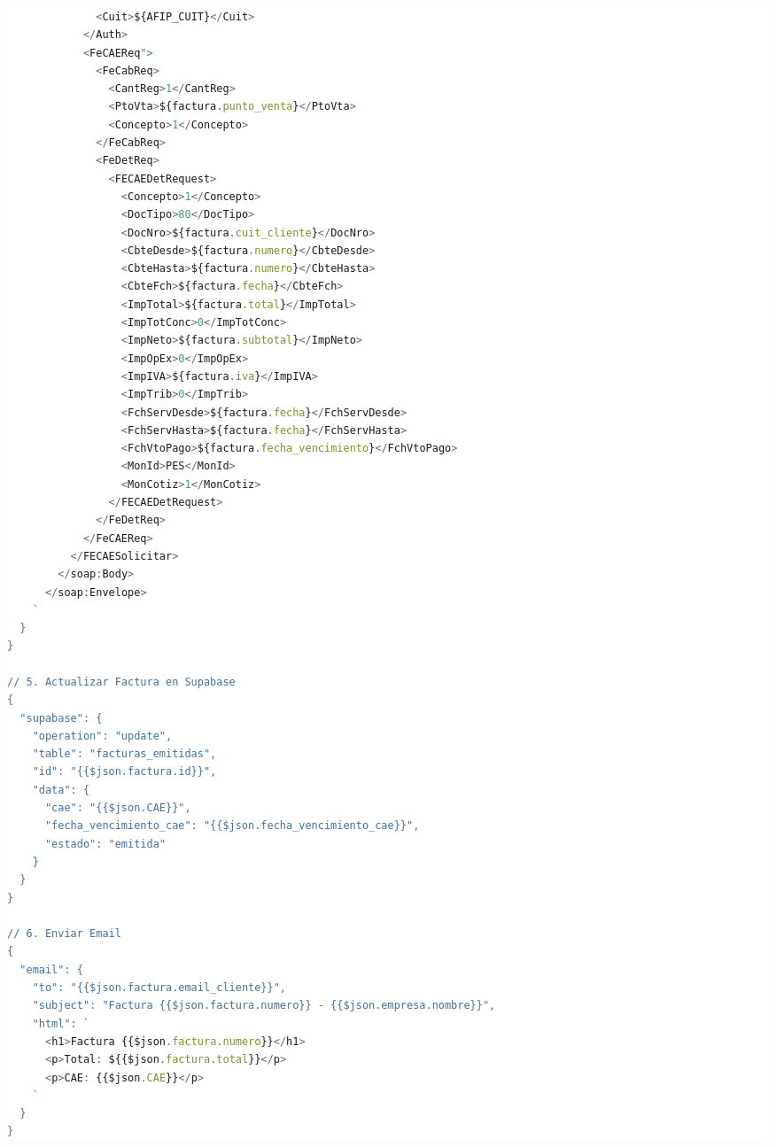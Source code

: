 ```javascript
              <Cuit>${AFIP_CUIT}</Cuit>
            </Auth>
            <FeCAEReq">
              <FeCabReq>
                <CantReg>1</CantReg>
                <PtoVta>${factura.punto_venta}</PtoVta>
                <Concepto>1</Concepto>
              </FeCabReq>
              <FeDetReq>
                <FECAEDetRequest>
                  <Concepto>1</Concepto>
                  <DocTipo>80</DocTipo>
                  <DocNro>${factura.cuit_cliente}</DocNro>
                  <CbteDesde>${factura.numero}</CbteDesde>
                  <CbteHasta>${factura.numero}</CbteHasta>
                  <CbteFch>${factura.fecha}</CbteFch>
                  <ImpTotal>${factura.total}</ImpTotal>
                  <ImpTotConc>0</ImpTotConc>
                  <ImpNeto>${factura.subtotal}</ImpNeto>
                  <ImpOpEx>0</ImpOpEx>
                  <ImpIVA>${factura.iva}</ImpIVA>
                  <ImpTrib>0</ImpTrib>
                  <FchServDesde>${factura.fecha}</FchServDesde>
                  <FchServHasta>${factura.fecha}</FchServHasta>
                  <FchVtoPago>${factura.fecha_vencimiento}</FchVtoPago>
                  <MonId>PES</MonId>
                  <MonCotiz>1</MonCotiz>
                </FECAEDetRequest>
              </FeDetReq>
            </FeCAEReq>
          </FECAESolicitar>
        </soap:Body>
      </soap:Envelope>
    `
  }
}

// 5. Actualizar Factura en Supabase
{
  "supabase": {
    "operation": "update",
    "table": "facturas_emitidas",
    "id": "{{$json.factura.id}}",
    "data": {
      "cae": "{{$json.CAE}}",
      "fecha_vencimiento_cae": "{{$json.fecha_vencimiento_cae}}",
      "estado": "emitida"
    }
  }
}

// 6. Enviar Email
{
  "email": {
    "to": "{{$json.factura.email_cliente}}",
    "subject": "Factura {{$json.factura.numero}} - {{$json.empresa.nombre}}",
    "html": `
      <h1>Factura {{$json.factura.numero}}</h1>
      <p>Total: ${{$json.factura.total}}</p>
      <p>CAE: {{$json.CAE}}</p>
    `
  }
}
```